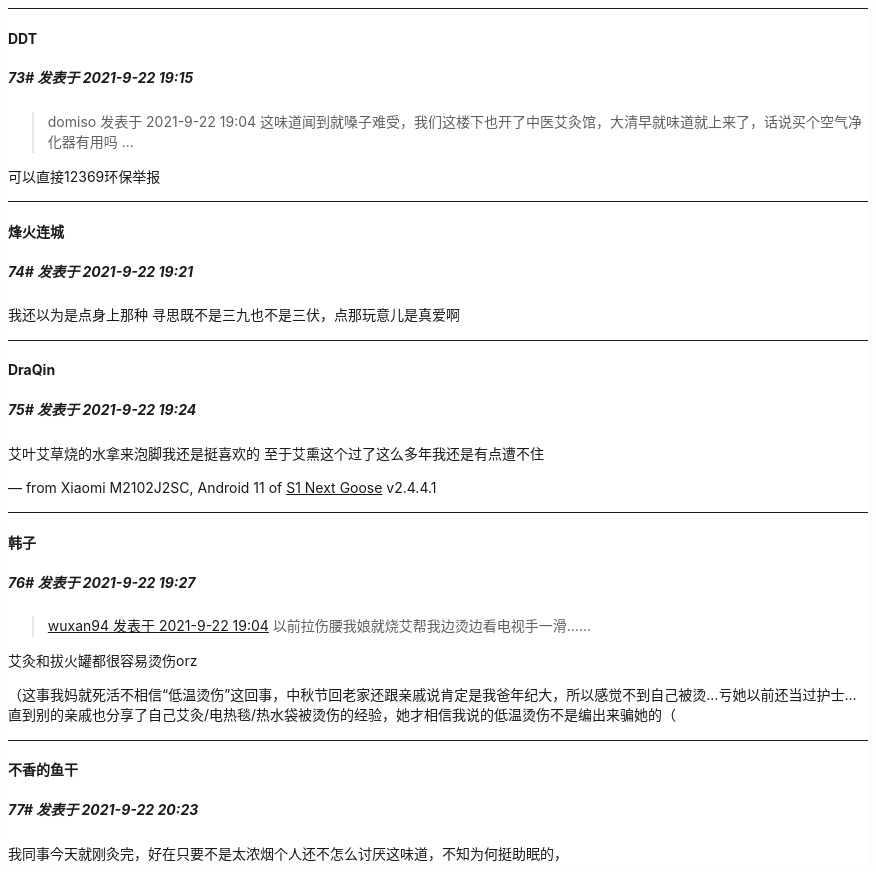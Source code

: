 *****

####  DDT  
##### 73#       发表于 2021-9-22 19:15


<blockquote>domiso 发表于 2021-9-22 19:04
这味道闻到就嗓子难受，我们这楼下也开了中医艾灸馆，大清早就味道就上来了，话说买个空气净化器有用吗 ...</blockquote>
可以直接12369环保举报


*****

####  烽火连城  
##### 74#       发表于 2021-9-22 19:21


我还以为是点身上那种
寻思既不是三九也不是三伏，点那玩意儿是真爱啊


*****

####  DraQin  
##### 75#       发表于 2021-9-22 19:24


艾叶艾草烧的水拿来泡脚我还是挺喜欢的
至于艾熏这个过了这么多年我还是有点遭不住

— from Xiaomi M2102J2SC, Android 11 of [S1 Next Goose](https://pan.baidu.com/s/1mi43uRm) v2.4.4.1




*****

####  韩子  
##### 76#       发表于 2021-9-22 19:27


<blockquote><a href="httphttps://bbs.saraba1st.com/2b/forum.php?mod=redirect&amp;goto=findpost&amp;pid=52847710&amp;ptid=2027031" target="_blank">wuxan94 发表于 2021-9-22 19:04</a>
以前拉伤腰我娘就烧艾帮我边烫边看电视手一滑……</blockquote>
艾灸和拔火罐都很容易烫伤orz

（这事我妈就死活不相信“低温烫伤”这回事，中秋节回老家还跟亲戚说肯定是我爸年纪大，所以感觉不到自己被烫…亏她以前还当过护士…直到别的亲戚也分享了自己艾灸/电热毯/热水袋被烫伤的经验，她才相信我说的低温烫伤不是编出来骗她的（




*****

####  不香的鱼干  
##### 77#       发表于 2021-9-22 20:23


我同事今天就刚灸完，好在只要不是太浓烟个人还不怎么讨厌这味道，不知为何挺助眠的，
